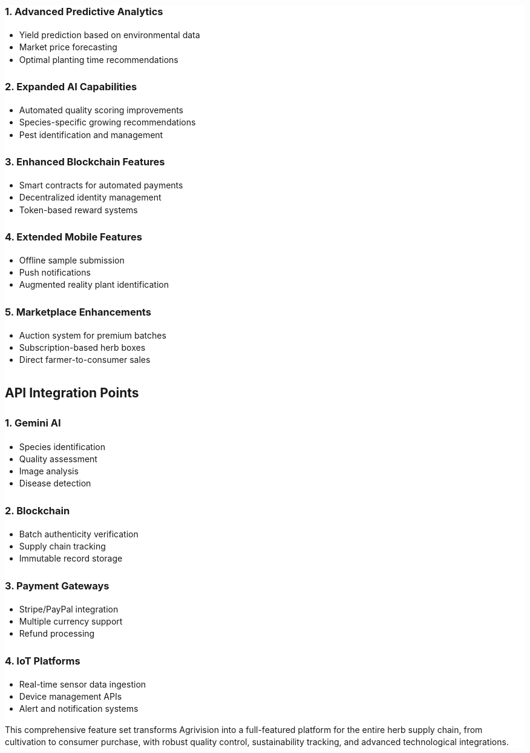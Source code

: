 ### 1. Advanced Predictive Analytics
- Yield prediction based on environmental data
- Market price forecasting
- Optimal planting time recommendations

### 2. Expanded AI Capabilities
- Automated quality scoring improvements
- Species-specific growing recommendations
- Pest identification and management

### 3. Enhanced Blockchain Features
- Smart contracts for automated payments
- Decentralized identity management
- Token-based reward systems

### 4. Extended Mobile Features
- Offline sample submission
- Push notifications
- Augmented reality plant identification

### 5. Marketplace Enhancements
- Auction system for premium batches
- Subscription-based herb boxes
- Direct farmer-to-consumer sales

## API Integration Points

### 1. Gemini AI
- Species identification
- Quality assessment
- Image analysis
- Disease detection

### 2. Blockchain
- Batch authenticity verification
- Supply chain tracking
- Immutable record storage

### 3. Payment Gateways
- Stripe/PayPal integration
- Multiple currency support
- Refund processing

### 4. IoT Platforms
- Real-time sensor data ingestion
- Device management APIs
- Alert and notification systems

This comprehensive feature set transforms Agrivision into a full-featured platform for the entire herb supply chain, from cultivation to consumer purchase, with robust quality control, sustainability tracking, and advanced technological integrations.